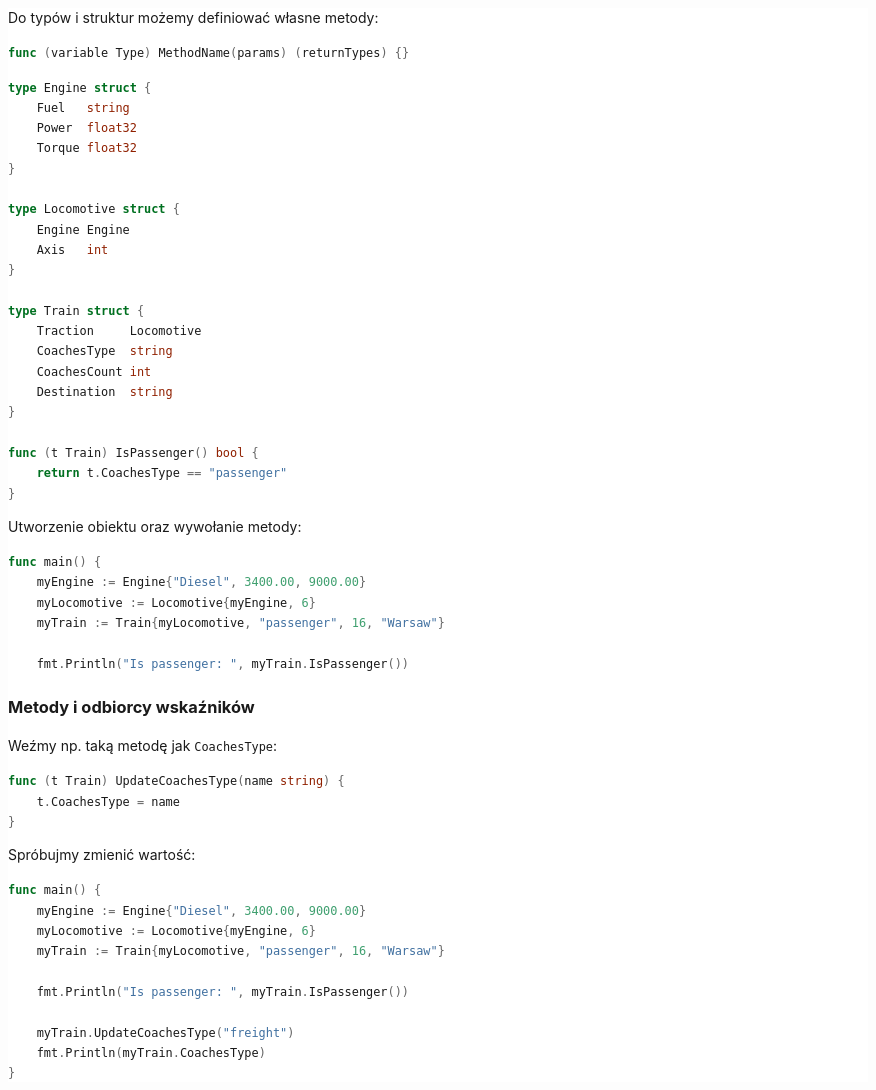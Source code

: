 Do typów i struktur możemy definiować własne metody:

```go
func (variable Type) MethodName(params) (returnTypes) {}
```

```go
type Engine struct {
    Fuel   string
    Power  float32
    Torque float32
}

type Locomotive struct {
    Engine Engine
    Axis   int
}

type Train struct {
    Traction     Locomotive
    CoachesType  string
    CoachesCount int
    Destination  string
}

func (t Train) IsPassenger() bool {
    return t.CoachesType == "passenger"
}
```

Utworzenie obiektu oraz wywołanie metody:

```go
func main() {
	myEngine := Engine{"Diesel", 3400.00, 9000.00}
	myLocomotive := Locomotive{myEngine, 6}
	myTrain := Train{myLocomotive, "passenger", 16, "Warsaw"}

	fmt.Println("Is passenger: ", myTrain.IsPassenger())
```

### Metody i odbiorcy wskaźników

Weźmy np. taką metodę jak `CoachesType`:

```go
func (t Train) UpdateCoachesType(name string) {
	t.CoachesType = name
}
```

Spróbujmy zmienić wartość:

```go
func main() {
	myEngine := Engine{"Diesel", 3400.00, 9000.00}
	myLocomotive := Locomotive{myEngine, 6}
	myTrain := Train{myLocomotive, "passenger", 16, "Warsaw"}

	fmt.Println("Is passenger: ", myTrain.IsPassenger())

	myTrain.UpdateCoachesType("freight")
	fmt.Println(myTrain.CoachesType)
}
```
